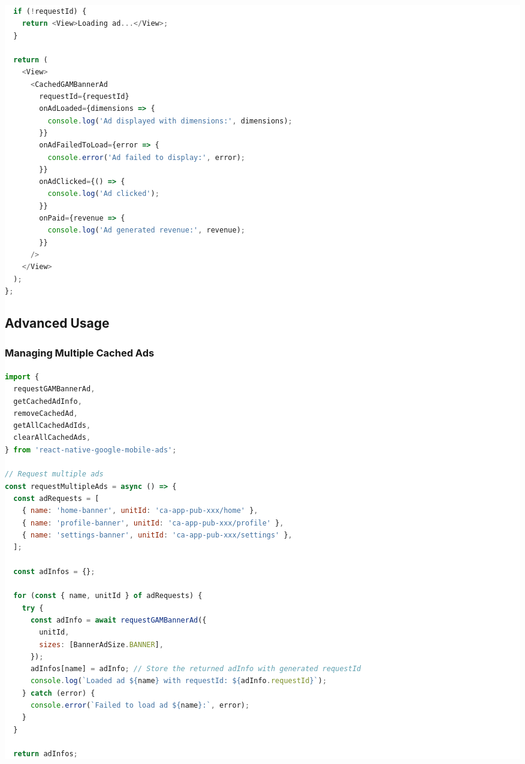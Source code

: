 ```javascript
  if (!requestId) {
    return <View>Loading ad...</View>;
  }

  return (
    <View>
      <CachedGAMBannerAd
        requestId={requestId}
        onAdLoaded={dimensions => {
          console.log('Ad displayed with dimensions:', dimensions);
        }}
        onAdFailedToLoad={error => {
          console.error('Ad failed to display:', error);
        }}
        onAdClicked={() => {
          console.log('Ad clicked');
        }}
        onPaid={revenue => {
          console.log('Ad generated revenue:', revenue);
        }}
      />
    </View>
  );
};
```

## Advanced Usage

### Managing Multiple Cached Ads

```javascript
import {
  requestGAMBannerAd,
  getCachedAdInfo,
  removeCachedAd,
  getAllCachedAdIds,
  clearAllCachedAds,
} from 'react-native-google-mobile-ads';

// Request multiple ads
const requestMultipleAds = async () => {
  const adRequests = [
    { name: 'home-banner', unitId: 'ca-app-pub-xxx/home' },
    { name: 'profile-banner', unitId: 'ca-app-pub-xxx/profile' },
    { name: 'settings-banner', unitId: 'ca-app-pub-xxx/settings' },
  ];

  const adInfos = {};

  for (const { name, unitId } of adRequests) {
    try {
      const adInfo = await requestGAMBannerAd({
        unitId,
        sizes: [BannerAdSize.BANNER],
      });
      adInfos[name] = adInfo; // Store the returned adInfo with generated requestId
      console.log(`Loaded ad ${name} with requestId: ${adInfo.requestId}`);
    } catch (error) {
      console.error(`Failed to load ad ${name}:`, error);
    }
  }

  return adInfos;
```